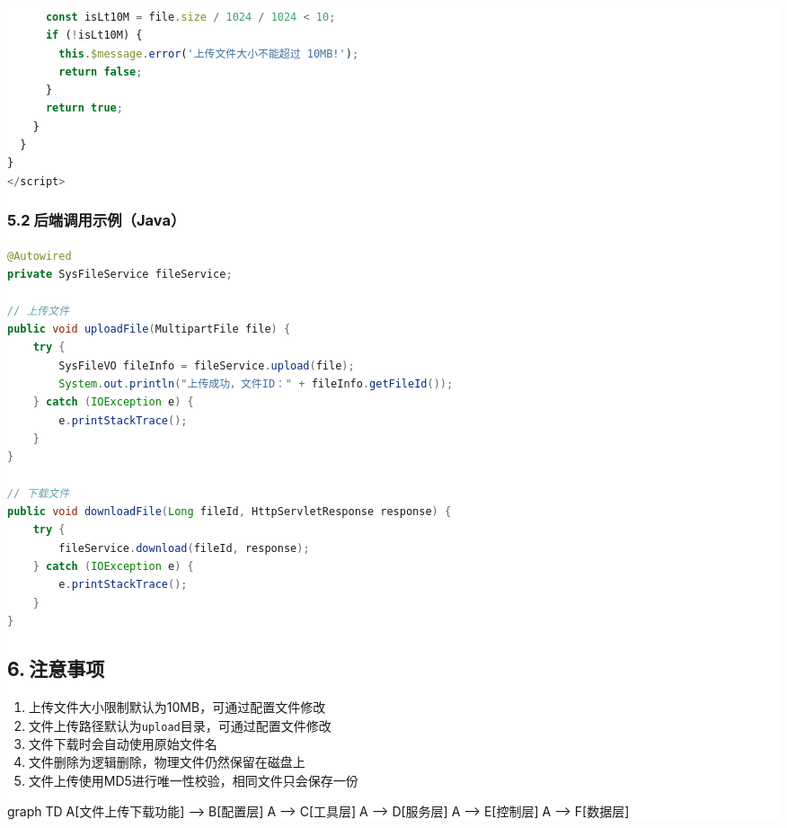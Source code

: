 ```javascript
      const isLt10M = file.size / 1024 / 1024 < 10;
      if (!isLt10M) {
        this.$message.error('上传文件大小不能超过 10MB!');
        return false;
      }
      return true;
    }
  }
}
</script>
```

### 5.2 后端调用示例（Java）

```java
@Autowired
private SysFileService fileService;

// 上传文件
public void uploadFile(MultipartFile file) {
    try {
        SysFileVO fileInfo = fileService.upload(file);
        System.out.println("上传成功，文件ID：" + fileInfo.getFileId());
    } catch (IOException e) {
        e.printStackTrace();
    }
}

// 下载文件
public void downloadFile(Long fileId, HttpServletResponse response) {
    try {
        fileService.download(fileId, response);
    } catch (IOException e) {
        e.printStackTrace();
    }
}
```

## 6. 注意事项

1. 上传文件大小限制默认为10MB，可通过配置文件修改
2. 文件上传路径默认为`upload`目录，可通过配置文件修改
3. 文件下载时会自动使用原始文件名
4. 文件删除为逻辑删除，物理文件仍然保留在磁盘上
5. 文件上传使用MD5进行唯一性校验，相同文件只会保存一份 

graph TD
    A[文件上传下载功能] --> B[配置层]
    A --> C[工具层]
    A --> D[服务层]
    A --> E[控制层]
    A --> F[数据层]
    